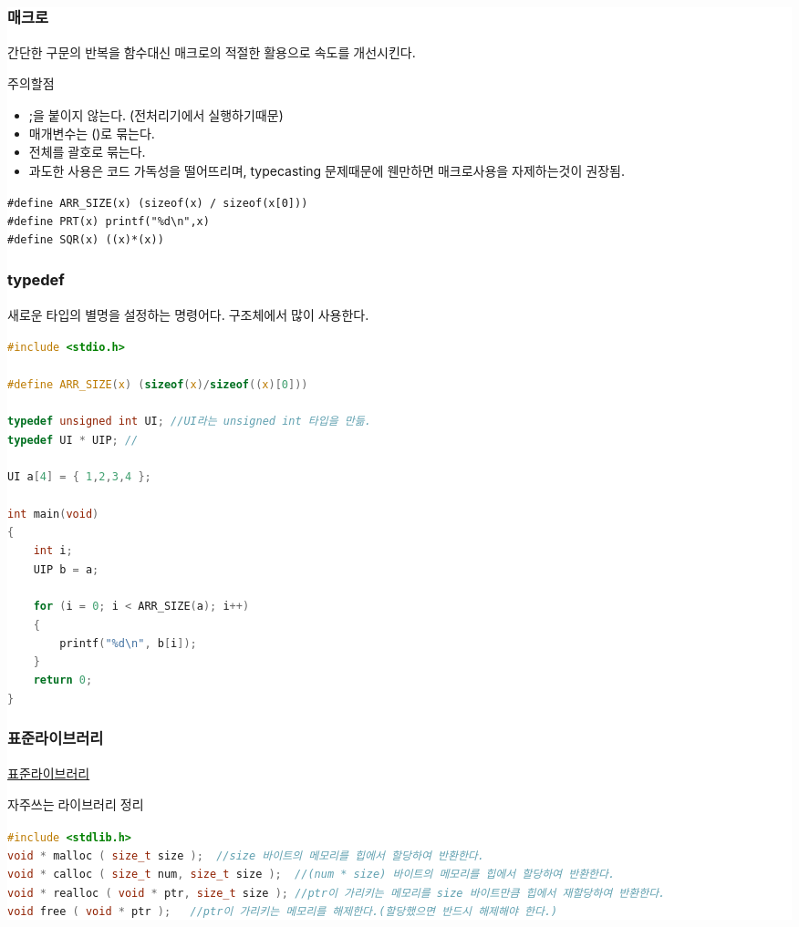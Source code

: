 ### 매크로

간단한 구문의 반복을 함수대신 매크로의 적절한 활용으로 속도를 개선시킨다.

주의할점

- ;을 붙이지 않는다. (전처리기에서 실행하기때문)
- 매개변수는 ()로 묶는다.
- 전체를 괄호로 묶는다.
- 과도한 사용은 코드 가독성을 떨어뜨리며, typecasting 문제때문에 웬만하면 매크로사용을 자제하는것이 권장됨.

```
#define ARR_SIZE(x) (sizeof(x) / sizeof(x[0]))
#define PRT(x) printf("%d\n",x)
#define SQR(x) ((x)*(x))
```

### typedef

새로운 타입의 별명을 설정하는 명령어다. 구조체에서 많이 사용한다.

```c
#include <stdio.h> 

#define ARR_SIZE(x)	(sizeof(x)/sizeof((x)[0]))

typedef unsigned int UI; //UI라는 unsigned int 타입을 만듦.
typedef UI * UIP; // 

UI a[4] = { 1,2,3,4 };

int main(void)
{
	int i;
	UIP b = a;

	for (i = 0; i < ARR_SIZE(a); i++)
	{
		printf("%d\n", b[i]);
	}
    return 0;
}
```



### 표준라이브러리

[표준라이브러리](https://ko.wikipedia.org/wiki/C_%ED%91%9C%EC%A4%80_%EB%9D%BC%EC%9D%B4%EB%B8%8C%EB%9F%AC%EB%A6%AC)

자주쓰는 라이브러리 정리

```c
#include <stdlib.h>
void * malloc ( size_t size );	//size 바이트의 메모리를 힙에서 할당하여 반환한다.
void * calloc ( size_t num, size_t size );	//(num * size) 바이트의 메모리를 힙에서 할당하여 반환한다.
void * realloc ( void * ptr, size_t size );	//ptr이 가리키는 메모리를 size 바이트만큼 힙에서 재할당하여 반환한다.
void free ( void * ptr );	//ptr이 가리키는 메모리를 해제한다.(할당했으면 반드시 해제해야 한다.)
```
